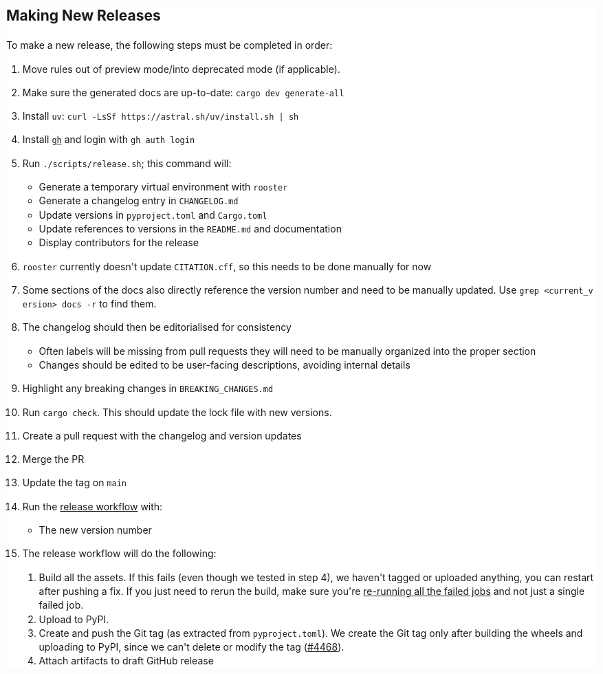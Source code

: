 ## Making New Releases

To make a new release, the following steps must be completed in order:

1. Move rules out of preview mode/into deprecated mode (if applicable).

1. Make sure the generated docs are up-to-date: `cargo dev generate-all`

1. Install `uv`: `curl -LsSf https://astral.sh/uv/install.sh | sh`

1. Install [`gh`](https://cli.github.com/) and login with `gh auth login`

1. Run `./scripts/release.sh`; this command will:

    - Generate a temporary virtual environment with `rooster`
    - Generate a changelog entry in `CHANGELOG.md`
    - Update versions in `pyproject.toml` and `Cargo.toml`
    - Update references to versions in the `README.md` and documentation
    - Display contributors for the release

1. `rooster` currently doesn't update `CITATION.cff`, so this needs to be done
   manually for now

1. Some sections of the docs also directly reference the version number and
   need to be manually updated. Use `grep <current_version> docs -r` to find
   them.

1. The changelog should then be editorialised for consistency

    - Often labels will be missing from pull requests they will need
      to be manually organized into the proper section
    - Changes should be edited to be user-facing descriptions, avoiding internal details

1. Highlight any breaking changes in `BREAKING_CHANGES.md`

1. Run `cargo check`. This should update the lock file with new versions.

1. Create a pull request with the changelog and version updates

1. Merge the PR

1. Update the tag on `main`

1. Run the [release workflow](https://github.com/astral-sh/ruff/actions/workflows/release.yml) with:

    - The new version number

1. The release workflow will do the following:

    1. Build all the assets. If this fails (even though we tested in step 4), we
       haven't tagged or uploaded anything, you can restart after pushing a
       fix. If you just need to rerun the build, make sure you're [re-running
       all the failed
       jobs](https://docs.github.com/en/actions/managing-workflow-runs/re-running-workflows-and-jobs#re-running-failed-jobs-in-a-workflow)
       and not just a single failed job.
    1. Upload to PyPI.
    1. Create and push the Git tag (as extracted from `pyproject.toml`). We
       create the Git tag only after building the wheels and uploading to PyPI,
       since we can't delete or modify the tag
       ([#4468](https://github.com/astral-sh/ruff/issues/4468)).
    1. Attach artifacts to draft GitHub release
